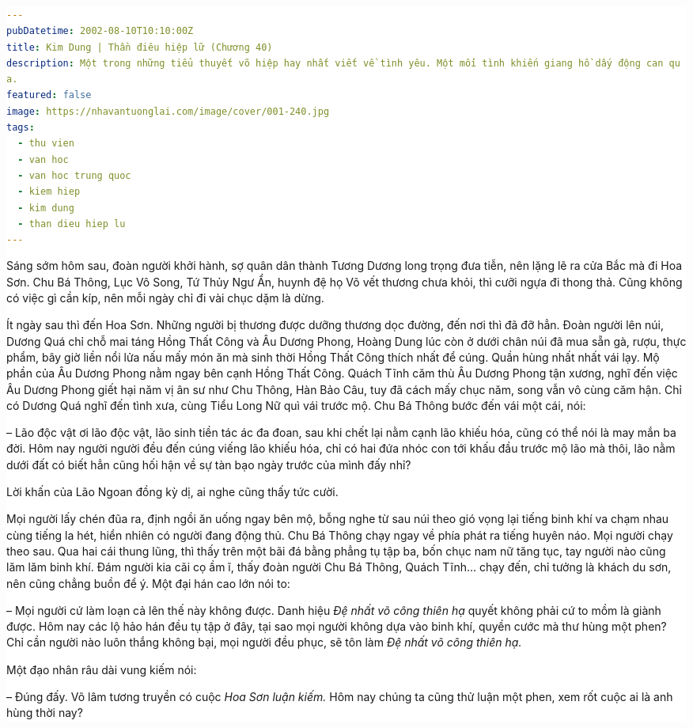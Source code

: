 ```yaml
---
pubDatetime: 2002-08-10T10:10:00Z
title: Kim Dung | Thần điêu hiệp lữ (Chương 40)
description: Một trong những tiểu thuyết võ hiệp hay nhất viết về tình yêu. Một mối tình khiến giang hồ dấy động can qua.
featured: false
image: https://nhavantuonglai.com/image/cover/001-240.jpg
tags:
  - thu vien
  - van hoc
  - van hoc trung quoc
  - kiem hiep
  - kim dung
  - than dieu hiep lu
---
```


Sáng sớm hôm sau, đoàn người khởi hành, sợ quân dân thành Tương Dương long trọng đưa tiễn, nên lặng lẽ ra cửa Bắc mà đi Hoa Sơn. Chu Bá Thông, Lục Vô Song, Tứ Thủy Ngư Ẩn, huynh đệ họ Võ vết thương chưa khỏi, thì cưỡi ngựa đi thong thả. Cũng không có việc gì cần kíp, nên mỗi ngày chỉ đi vài chục dặm là dừng.

Ít ngày sau thì đến Hoa Sơn. Những người bị thương được dưỡng thương dọc đường, đến nơi thì đã đỡ hẳn. Đoàn người lên núi, Dương Quá chỉ chỗ mai táng Hồng Thất Công và Âu Dương Phong, Hoàng Dung lúc còn ở dưới chân núi đã mua sẵn gà, rượu, thực phẩm, bây giờ liền nổi lửa nấu mấy món ăn mà sinh thời Hồng Thất Công thích nhất để cúng. Quần hùng nhất nhất vái lạy. Mộ phần của Âu Dương Phong nằm ngay bên cạnh Hồng Thất Công. Quách Tĩnh căm thù Âu Dương Phong tận xương, nghĩ đến việc Âu Dương Phong giết hại năm vị ân sư như Chu Thông, Hàn Bảo Câu, tuy đã cách mấy chục năm, song vẫn vô cùng căm hận. Chỉ có Dương Quá nghĩ đến tình xưa, cùng Tiểu Long Nữ quì vái trước mộ. Chu Bá Thông bước đến vái một cái, nói:

– Lão độc vật ơi lão độc vật, lão sinh tiền tác ác đa đoan, sau khi chết lại nằm cạnh lão khiếu hóa, cũng có thể nói là may mắn ba đời. Hôm nay người người đều đến cúng viếng lão khiếu hóa, chỉ có hai đứa nhóc con tới khấu đầu trước mộ lão mà thôi, lão nằm dưới đất có biết hẳn cũng hối hận về sự tàn bạo ngày trước của mình đấy nhỉ?

Lời khấn của Lão Ngoan đồng kỳ dị, ai nghe cũng thấy tức cười.

Mọi người lấy chén đũa ra, định ngồi ăn uống ngay bên mộ, bỗng nghe từ sau núi theo gió vọng lại tiếng binh khí va chạm nhau cùng tiếng la hét, hiển nhiên có người đang động thủ. Chu Bá Thông chạy ngay về phía phát ra tiếng huyên náo. Mọi người chạy theo sau. Qua hai cái thung lũng, thì thấy trên một bãi đá bằng phẳng tụ tập ba, bốn chục nam nữ tăng tục, tay người nào cũng lăm lăm binh khí. Đám người kia cãi cọ ầm ĩ, thấy đoàn người Chu Bá Thông, Quách Tĩnh… chạy đến, chỉ tưởng là khách du sơn, nên cũng chẳng buồn để ý. Một đại hán cao lớn nói to:

– Mọi người cứ làm loạn cả lên thế này không được. Danh hiệu _Đệ nhất võ công thiên hạ_ quyết không phải cứ to mồm là giành được. Hôm nay các lộ hảo hán đều tụ tập ở đây, tại sao mọi người không dựa vào binh khí, quyền cước mà thư hùng một phen? Chỉ cần người nào luôn thắng không bại, mọi người đều phục, sẽ tôn làm _Đệ nhất võ công thiên hạ._

Một đạo nhân râu dài vung kiếm nói:

– Đúng đấy. Võ lâm tương truyền có cuộc _Hoa Sơn luận kiếm._ Hôm nay chúng ta cũng thử luận một phen, xem rốt cuộc ai là anh hùng thời nay?
